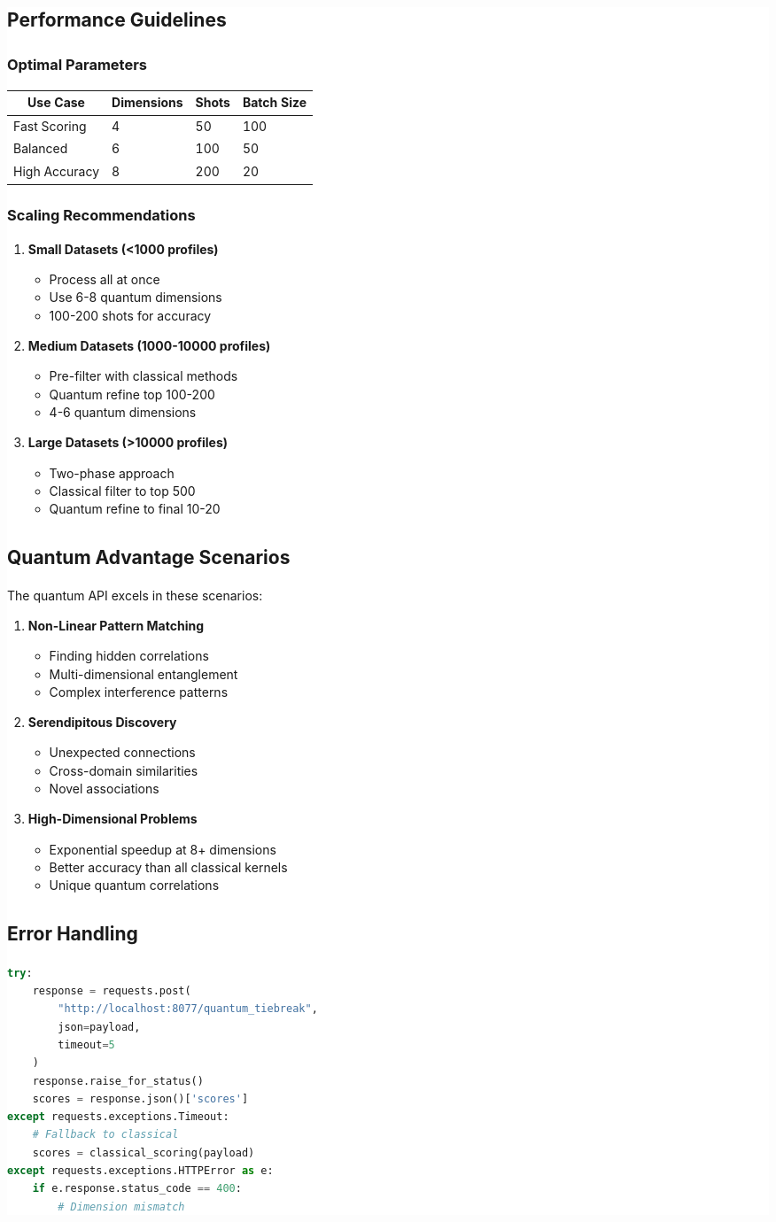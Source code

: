 ## Performance Guidelines

### Optimal Parameters

| Use Case | Dimensions | Shots | Batch Size |
|----------|------------|-------|------------|
| Fast Scoring | 4 | 50 | 100 |
| Balanced | 6 | 100 | 50 |
| High Accuracy | 8 | 200 | 20 |

### Scaling Recommendations

1. **Small Datasets (<1000 profiles)**
   - Process all at once
   - Use 6-8 quantum dimensions
   - 100-200 shots for accuracy

2. **Medium Datasets (1000-10000 profiles)**
   - Pre-filter with classical methods
   - Quantum refine top 100-200
   - 4-6 quantum dimensions

3. **Large Datasets (>10000 profiles)**
   - Two-phase approach
   - Classical filter to top 500
   - Quantum refine to final 10-20

## Quantum Advantage Scenarios

The quantum API excels in these scenarios:

1. **Non-Linear Pattern Matching**
   - Finding hidden correlations
   - Multi-dimensional entanglement
   - Complex interference patterns

2. **Serendipitous Discovery**
   - Unexpected connections
   - Cross-domain similarities
   - Novel associations

3. **High-Dimensional Problems**
   - Exponential speedup at 8+ dimensions
   - Better accuracy than all classical kernels
   - Unique quantum correlations

## Error Handling

```python
try:
    response = requests.post(
        "http://localhost:8077/quantum_tiebreak",
        json=payload,
        timeout=5
    )
    response.raise_for_status()
    scores = response.json()['scores']
except requests.exceptions.Timeout:
    # Fallback to classical
    scores = classical_scoring(payload)
except requests.exceptions.HTTPError as e:
    if e.response.status_code == 400:
        # Dimension mismatch
```